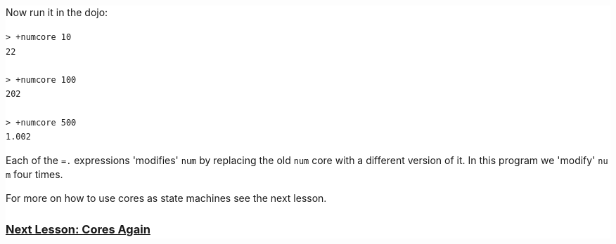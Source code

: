 Now run it in the dojo:

```
> +numcore 10
22

> +numcore 100
202

> +numcore 500
1.002
```

Each of the `=.` expressions 'modifies' `num` by replacing the old `num` core with a different version of it.  In this program we 'modify' `num` four times.

For more on how to use cores as state machines see the next lesson.

### [Next Lesson: Cores Again](../cores-again)
